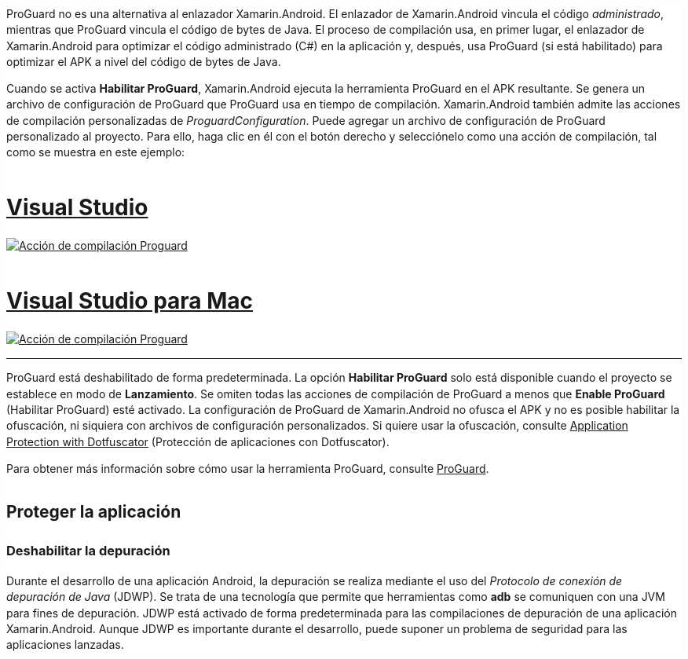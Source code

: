 ProGuard no es una alternativa al enlazador Xamarin.Android. El enlazador de Xamarin.Android vincula el código *administrado*, mientras que ProGuard vincula el código de bytes de Java. El proceso de compilación usa, en primer lugar, el enlazador de Xamarin.Android para optimizar el código administrado (C#) en la aplicación y, después, usa ProGuard (si está habilitado) para optimizar el APK a nivel del código de bytes de Java. 

Cuando se activa **Habilitar ProGuard**, Xamarin.Android ejecuta la herramienta ProGuard en el APK resultante. Se genera un archivo de configuración de ProGuard que ProGuard usa en tiempo de compilación. Xamarin.Android también admite las acciones de compilación personalizadas de *ProguardConfiguration*. Puede agregar un archivo de configuración de ProGuard personalizado al proyecto. Para ello, haga clic en él con el botón derecho y selecciónelo como una acción de compilación, tal como se muestra en este ejemplo: 

# <a name="visual-studio"></a>[Visual Studio](#tab/windows)

[![Acción de compilación Proguard](images/vs/05-proguard-build-action-sml.png)](images/vs/05-proguard-build-action.png#lightbox)

# <a name="visual-studio-for-mac"></a>[Visual Studio para Mac](#tab/macos)

[![Acción de compilación Proguard](images/xs/05-proguard-build-action-sml.png)](images/xs/05-proguard-build-action.png#lightbox)

-----

ProGuard está deshabilitado de forma predeterminada. La opción **Habilitar ProGuard** solo está disponible cuando el proyecto se establece en modo de **Lanzamiento**. Se omiten todas las acciones de compilación de ProGuard a menos que **Enable ProGuard** (Habilitar ProGuard) esté activado. La configuración de ProGuard de Xamarin.Android no ofusca el APK y no es posible habilitar la ofuscación, ni siquiera con archivos de configuración personalizados. Si quiere usar la ofuscación, consulte [Application Protection with Dotfuscator](~/android/deploy-test/release-prep/index.md#dotfuscator) (Protección de aplicaciones con Dotfuscator). 

Para obtener más información sobre cómo usar la herramienta ProGuard, consulte [ProGuard](~/android/deploy-test/release-prep/proguard.md).

<a name="protect_app"></a>

## <a name="protect-the-application"></a>Proteger la aplicación

<a name="Disable_Debugging"></a>

### <a name="disable-debugging"></a>Deshabilitar la depuración

Durante el desarrollo de una aplicación Android, la depuración se realiza mediante el uso del *Protocolo de conexión de depuración de Java* (JDWP). Se trata de una tecnología que permite que herramientas como **adb** se comuniquen con una JVM para fines de depuración. JDWP está activado de forma predeterminada para las compilaciones de depuración de una aplicación Xamarin.Android. Aunque JDWP es importante durante el desarrollo, puede suponer un problema de seguridad para las aplicaciones lanzadas. 
